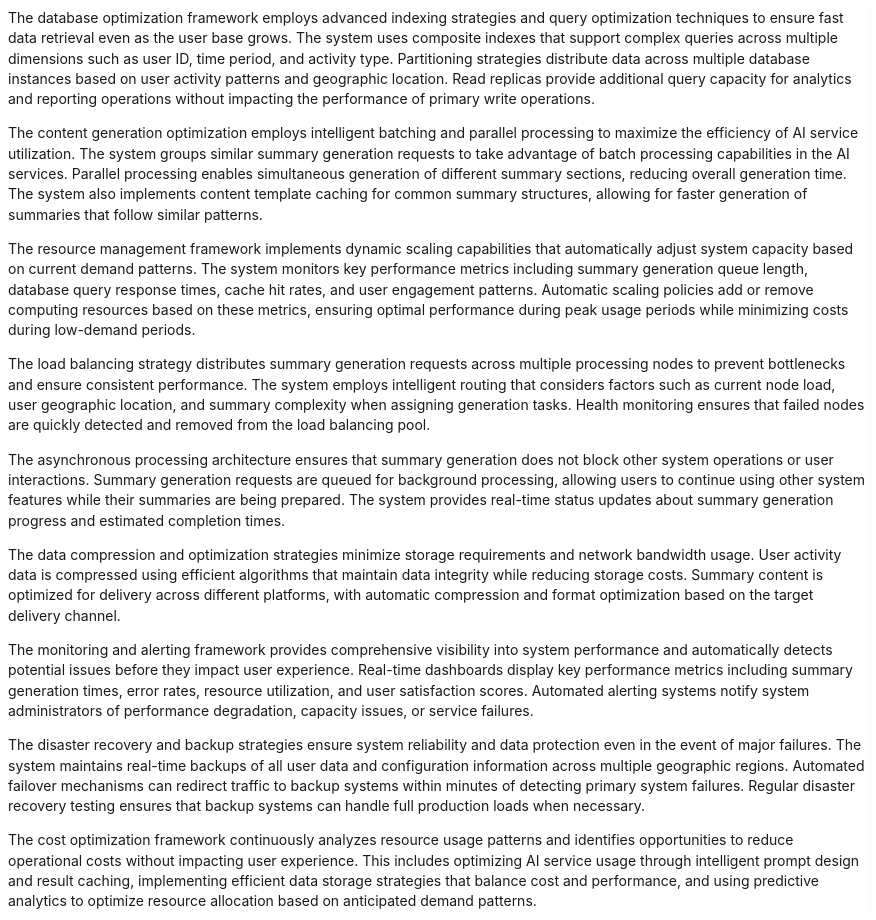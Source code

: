 The database optimization framework employs advanced indexing strategies and query optimization techniques to ensure fast data retrieval even as the user base grows. The system uses composite indexes that support complex queries across multiple dimensions such as user ID, time period, and activity type. Partitioning strategies distribute data across multiple database instances based on user activity patterns and geographic location. Read replicas provide additional query capacity for analytics and reporting operations without impacting the performance of primary write operations.

The content generation optimization employs intelligent batching and parallel processing to maximize the efficiency of AI service utilization. The system groups similar summary generation requests to take advantage of batch processing capabilities in the AI services. Parallel processing enables simultaneous generation of different summary sections, reducing overall generation time. The system also implements content template caching for common summary structures, allowing for faster generation of summaries that follow similar patterns.

The resource management framework implements dynamic scaling capabilities that automatically adjust system capacity based on current demand patterns. The system monitors key performance metrics including summary generation queue length, database query response times, cache hit rates, and user engagement patterns. Automatic scaling policies add or remove computing resources based on these metrics, ensuring optimal performance during peak usage periods while minimizing costs during low-demand periods.

The load balancing strategy distributes summary generation requests across multiple processing nodes to prevent bottlenecks and ensure consistent performance. The system employs intelligent routing that considers factors such as current node load, user geographic location, and summary complexity when assigning generation tasks. Health monitoring ensures that failed nodes are quickly detected and removed from the load balancing pool.

The asynchronous processing architecture ensures that summary generation does not block other system operations or user interactions. Summary generation requests are queued for background processing, allowing users to continue using other system features while their summaries are being prepared. The system provides real-time status updates about summary generation progress and estimated completion times.

The data compression and optimization strategies minimize storage requirements and network bandwidth usage. User activity data is compressed using efficient algorithms that maintain data integrity while reducing storage costs. Summary content is optimized for delivery across different platforms, with automatic compression and format optimization based on the target delivery channel.

The monitoring and alerting framework provides comprehensive visibility into system performance and automatically detects potential issues before they impact user experience. Real-time dashboards display key performance metrics including summary generation times, error rates, resource utilization, and user satisfaction scores. Automated alerting systems notify system administrators of performance degradation, capacity issues, or service failures.

The disaster recovery and backup strategies ensure system reliability and data protection even in the event of major failures. The system maintains real-time backups of all user data and configuration information across multiple geographic regions. Automated failover mechanisms can redirect traffic to backup systems within minutes of detecting primary system failures. Regular disaster recovery testing ensures that backup systems can handle full production loads when necessary.

The cost optimization framework continuously analyzes resource usage patterns and identifies opportunities to reduce operational costs without impacting user experience. This includes optimizing AI service usage through intelligent prompt design and result caching, implementing efficient data storage strategies that balance cost and performance, and using predictive analytics to optimize resource allocation based on anticipated demand patterns.
